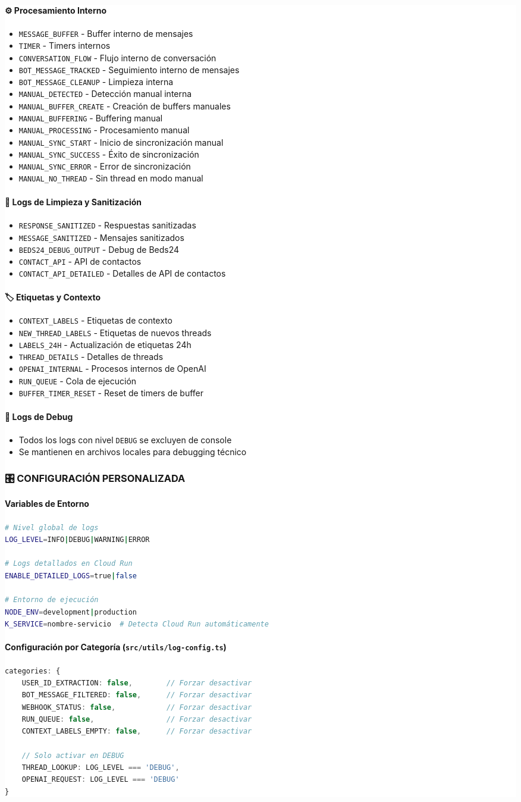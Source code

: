#### **⚙️ Procesamiento Interno**
- `MESSAGE_BUFFER` - Buffer interno de mensajes
- `TIMER` - Timers internos
- `CONVERSATION_FLOW` - Flujo interno de conversación
- `BOT_MESSAGE_TRACKED` - Seguimiento interno de mensajes
- `BOT_MESSAGE_CLEANUP` - Limpieza interna
- `MANUAL_DETECTED` - Detección manual interna
- `MANUAL_BUFFER_CREATE` - Creación de buffers manuales
- `MANUAL_BUFFERING` - Buffering manual
- `MANUAL_PROCESSING` - Procesamiento manual
- `MANUAL_SYNC_START` - Inicio de sincronización manual
- `MANUAL_SYNC_SUCCESS` - Éxito de sincronización
- `MANUAL_SYNC_ERROR` - Error de sincronización
- `MANUAL_NO_THREAD` - Sin thread en modo manual

#### **🧹 Logs de Limpieza y Sanitización**
- `RESPONSE_SANITIZED` - Respuestas sanitizadas
- `MESSAGE_SANITIZED` - Mensajes sanitizados
- `BEDS24_DEBUG_OUTPUT` - Debug de Beds24
- `CONTACT_API` - API de contactos
- `CONTACT_API_DETAILED` - Detalles de API de contactos

#### **🏷️ Etiquetas y Contexto**
- `CONTEXT_LABELS` - Etiquetas de contexto
- `NEW_THREAD_LABELS` - Etiquetas de nuevos threads
- `LABELS_24H` - Actualización de etiquetas 24h
- `THREAD_DETAILS` - Detalles de threads
- `OPENAI_INTERNAL` - Procesos internos de OpenAI
- `RUN_QUEUE` - Cola de ejecución
- `BUFFER_TIMER_RESET` - Reset de timers de buffer

#### **🐛 Logs de Debug**
- Todos los logs con nivel `DEBUG` se excluyen de console
- Se mantienen en archivos locales para debugging técnico

### **🎛️ CONFIGURACIÓN PERSONALIZADA**

#### **Variables de Entorno**
```bash
# Nivel global de logs
LOG_LEVEL=INFO|DEBUG|WARNING|ERROR

# Logs detallados en Cloud Run
ENABLE_DETAILED_LOGS=true|false

# Entorno de ejecución
NODE_ENV=development|production
K_SERVICE=nombre-servicio  # Detecta Cloud Run automáticamente
```

#### **Configuración por Categoría** (`src/utils/log-config.ts`)
```typescript
categories: {
    USER_ID_EXTRACTION: false,        // Forzar desactivar
    BOT_MESSAGE_FILTERED: false,      // Forzar desactivar
    WEBHOOK_STATUS: false,            // Forzar desactivar
    RUN_QUEUE: false,                 // Forzar desactivar
    CONTEXT_LABELS_EMPTY: false,      // Forzar desactivar
    
    // Solo activar en DEBUG
    THREAD_LOOKUP: LOG_LEVEL === 'DEBUG',
    OPENAI_REQUEST: LOG_LEVEL === 'DEBUG'
}
```